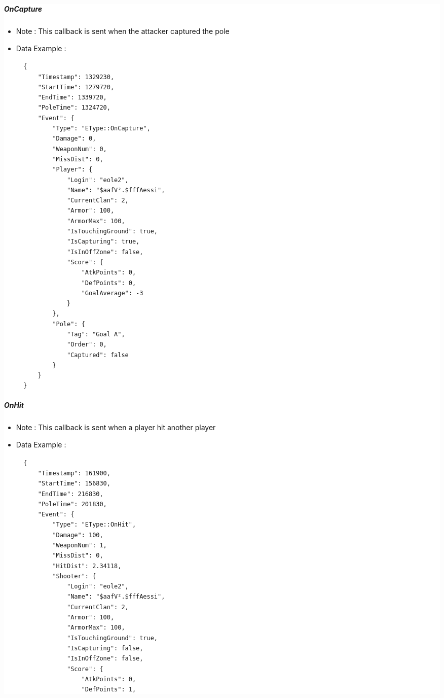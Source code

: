 ##### OnCapture
* Note : This callback is sent when the attacker captured the pole
* Data Example : 

        {
            "Timestamp": 1329230,
            "StartTime": 1279720,
            "EndTime": 1339720,
            "PoleTime": 1324720,
            "Event": {
                "Type": "EType::OnCapture",
                "Damage": 0,
                "WeaponNum": 0,
                "MissDist": 0,
                "Player": {
                    "Login": "eole2",
                    "Name": "$aafV².$fffAessi",
                    "CurrentClan": 2,
                    "Armor": 100,
                    "ArmorMax": 100,
                    "IsTouchingGround": true,
                    "IsCapturing": true,
                    "IsInOffZone": false,
                    "Score": {
                        "AtkPoints": 0,
                        "DefPoints": 0,
                        "GoalAverage": -3
                    }
                },
                "Pole": {
                    "Tag": "Goal A",
                    "Order": 0,
                    "Captured": false
                }
            }
        }

##### OnHit
* Note : This callback is sent when a player hit another player
* Data Example : 

        {
            "Timestamp": 161900,
            "StartTime": 156830,
            "EndTime": 216830,
            "PoleTime": 201830,
            "Event": {
                "Type": "EType::OnHit",
                "Damage": 100,
                "WeaponNum": 1,
                "MissDist": 0,
                "HitDist": 2.34118,
                "Shooter": {
                    "Login": "eole2",
                    "Name": "$aafV².$fffAessi",
                    "CurrentClan": 2,
                    "Armor": 100,
                    "ArmorMax": 100,
                    "IsTouchingGround": true,
                    "IsCapturing": false,
                    "IsInOffZone": false,
                    "Score": {
                        "AtkPoints": 0,
                        "DefPoints": 1,